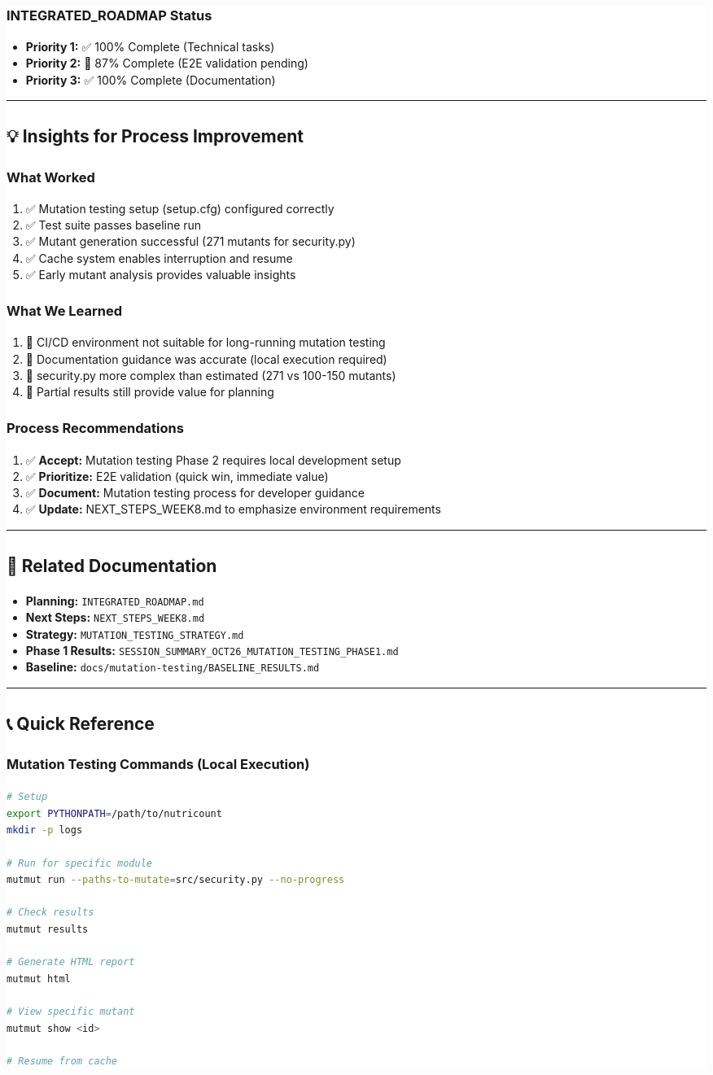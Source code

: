 ### INTEGRATED_ROADMAP Status
- **Priority 1:** ✅ 100% Complete (Technical tasks)
- **Priority 2:** 🔄 87% Complete (E2E validation pending)
- **Priority 3:** ✅ 100% Complete (Documentation)

---

## 💡 Insights for Process Improvement

### What Worked
1. ✅ Mutation testing setup (setup.cfg) configured correctly
2. ✅ Test suite passes baseline run
3. ✅ Mutant generation successful (271 mutants for security.py)
4. ✅ Cache system enables interruption and resume
5. ✅ Early mutant analysis provides valuable insights

### What We Learned
1. 📝 CI/CD environment not suitable for long-running mutation testing
2. 📝 Documentation guidance was accurate (local execution required)
3. 📝 security.py more complex than estimated (271 vs 100-150 mutants)
4. 📝 Partial results still provide value for planning

### Process Recommendations
1. ✅ **Accept:** Mutation testing Phase 2 requires local development setup
2. ✅ **Prioritize:** E2E validation (quick win, immediate value)
3. ✅ **Document:** Mutation testing process for developer guidance
4. ✅ **Update:** NEXT_STEPS_WEEK8.md to emphasize environment requirements

---

## 🔗 Related Documentation

- **Planning:** `INTEGRATED_ROADMAP.md`
- **Next Steps:** `NEXT_STEPS_WEEK8.md`
- **Strategy:** `MUTATION_TESTING_STRATEGY.md`
- **Phase 1 Results:** `SESSION_SUMMARY_OCT26_MUTATION_TESTING_PHASE1.md`
- **Baseline:** `docs/mutation-testing/BASELINE_RESULTS.md`

---

## 📞 Quick Reference

### Mutation Testing Commands (Local Execution)
```bash
# Setup
export PYTHONPATH=/path/to/nutricount
mkdir -p logs

# Run for specific module
mutmut run --paths-to-mutate=src/security.py --no-progress

# Check results
mutmut results

# Generate HTML report
mutmut html

# View specific mutant
mutmut show <id>

# Resume from cache
```